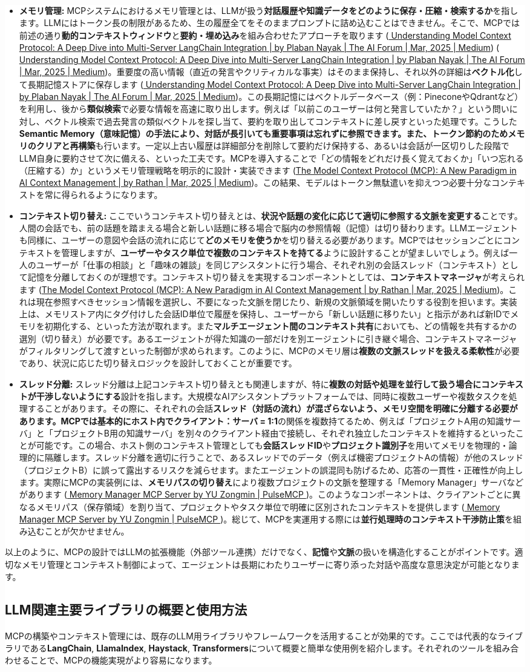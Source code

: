 - **メモリ管理:** MCPシステムにおけるメモリ管理とは、LLMが扱う**対話履歴や知識データをどのように保存・圧縮・検索するか**を指します。LLMにはトークン長の制限があるため、生の履歴全てをそのままプロンプトに詰め込むことはできません。そこで、MCPでは前述の通り**動的コンテキストウィンドウ**と**要約・埋め込み**を組み合わせたアプローチを取ります ([ Understanding Model Context Protocol: A Deep Dive into Multi-Server LangChain Integration | by Plaban Nayak | The AI Forum | Mar, 2025 | Medium](https://medium.com/the-ai-forum/understanding-model-context-protocol-a-deep-dive-into-multi-server-langchain-integration-3d038247e0bd#:~:text=1)) ([ Understanding Model Context Protocol: A Deep Dive into Multi-Server LangChain Integration | by Plaban Nayak | The AI Forum | Mar, 2025 | Medium](https://medium.com/the-ai-forum/understanding-model-context-protocol-a-deep-dive-into-multi-server-langchain-integration-3d038247e0bd#:~:text=2))。重要度の高い情報（直近の発言やクリティカルな事実）はそのまま保持し、それ以外の詳細は**ベクトル化**して長期記憶ストアに保存します ([ Understanding Model Context Protocol: A Deep Dive into Multi-Server LangChain Integration | by Plaban Nayak | The AI Forum | Mar, 2025 | Medium](https://medium.com/the-ai-forum/understanding-model-context-protocol-a-deep-dive-into-multi-server-langchain-integration-3d038247e0bd#:~:text=2))。この長期記憶にはベクトルデータベース（例：PineconeやQdrantなど）を利用し、後から**類似検索**で必要な情報を高速に取り出します。例えば「以前このユーザーは何と発言していたか？」という問いに対し、ベクトル検索で過去発言の類似ベクトルを探し当て、要約を取り出してコンテキストに差し戻すといった処理です。こうした**Semantic Memory（意味記憶）**の手法により、対話が長引いても重要事項は忘れずに参照できます。また、トークン節約のため**メモリのクリアと再構築**も行います。一定以上古い履歴は詳細部分を削除して要約だけ保持する、あるいは会話が一区切りした段階でLLM自身に要約させて次に備える、といった工夫です。MCPを導入することで「どの情報をどれだけ長く覚えておくか」「いつ忘れる（圧縮する）か」というメモリ管理戦略を明示的に設計・実装できます ([The Model Context Protocol (MCP): A New Paradigm in AI Context Management | by Rathan | Mar, 2025 | Medium](https://medium.com/@rathan.george/the-model-context-protocol-mcp-a-new-paradigm-in-ai-context-management-f896942eb0e9#:~:text=,responses%20based%20on%20past%20interactions))。この結果、モデルはトークン無駄遣いを抑えつつ必要十分なコンテキストを常に得られるようになります。

- **コンテキスト切り替え:** ここでいうコンテキスト切り替えとは、**状況や話題の変化に応じて適切に参照する文脈を変更する**ことです。人間の会話でも、前の話題を踏まえる場合と新しい話題に移る場合で脳内の参照情報（記憶）は切り替わります。LLMエージェントも同様に、ユーザーの意図や会話の流れに応じて**どのメモリを使うか**を切り替える必要があります。MCPではセッションごとにコンテキストを管理しますが、**ユーザーやタスク単位で複数のコンテキストを持てる**ように設計することが望ましいでしょう。例えば一人のユーザーが「仕事の相談」と「趣味の雑談」を同じアシスタントに行う場合、それぞれ別の会話スレッド（コンテキスト）として記憶を分離しておくのが理想です。コンテキスト切り替えを実現するコンポーネントとしては、**コンテキストマネージャ**が考えられます ([The Model Context Protocol (MCP): A New Paradigm in AI Context Management | by Rathan | Mar, 2025 | Medium](https://medium.com/@rathan.george/the-model-context-protocol-mcp-a-new-paradigm-in-ai-context-management-f896942eb0e9#:~:text=1))。これは現在参照すべきセッション情報を選択し、不要になった文脈を閉じたり、新規の文脈領域を開いたりする役割を担います。実装上は、メモリストア内にタグ付けした会話ID単位で履歴を保持し、ユーザーから「新しい話題に移りたい」と指示があれば新IDでメモリを初期化する、といった方法が取れます。また**マルチエージェント間のコンテキスト共有**においても、どの情報を共有するかの選別（切り替え）が必要です。あるエージェントが得た知識の一部だけを別エージェントに引き継ぐ場合、コンテキストマネージャがフィルタリングして渡すといった制御が求められます。このように、MCPのメモリ層は**複数の文脈スレッドを扱える柔軟性**が必要であり、状況に応じた切り替えロジックを設計しておくことが重要です。

- **スレッド分離:** スレッド分離は上記コンテキスト切り替えとも関連しますが、特に**複数の対話や処理を並行して扱う場合にコンテキストが干渉しないようにする**設計を指します。大規模なAIアシスタントプラットフォームでは、同時に複数ユーザーや複数タスクを処理することがあります。その際に、それぞれの会話**スレッド（対話の流れ）**が混ざらないよう、メモリ空間を明確に分離する必要があります。MCPでは基本的にホスト内で**クライアント：サーバ = 1:1**の関係を複数持てるため、例えば「プロジェクトA用の知識サーバ」と「プロジェクトB用の知識サーバ」を別々のクライアント経由で接続し、それぞれ独立したコンテキストを維持するといったことが可能です。この場合、ホスト側のコンテキスト管理としても**会話スレッドID**や**プロジェクト識別子**を用いてメモリを物理的・論理的に隔離します。スレッド分離を適切に行うことで、あるスレッドでのデータ（例えば機密プロジェクトAの情報）が他のスレッド（プロジェクトB）に誤って露出するリスクを減らせます。またエージェントの誤混同も防げるため、応答の一貫性・正確性が向上します。実際にMCPの実装例には、**メモリパスの切り替え**により複数プロジェクトの文脈を整理する「Memory Manager」サーバなどがあります ([
  Memory Manager MCP Server by YU Zongmin | PulseMCP
](https://www.pulsemcp.com/servers/yuzongmin-memory-manager#:~:text=Manages%20and%20switches%20between%20memory,management%20across%20multiple%20AI%20projects))。このようなコンポーネントは、クライアントごとに異なるメモリパス（保存領域）を割り当て、プロジェクトやタスク単位で明確に区別されたコンテキストを提供します ([
  Memory Manager MCP Server by YU Zongmin | PulseMCP
](https://www.pulsemcp.com/servers/yuzongmin-memory-manager#:~:text=Manages%20and%20switches%20between%20memory,management%20across%20multiple%20AI%20projects))。総じて、MCPを実運用する際には**並行処理時のコンテキスト干渉防止策**を組み込むことが欠かせません。

以上のように、MCPの設計ではLLMの拡張機能（外部ツール連携）だけでなく、**記憶**や**文脈**の扱いを構造化することがポイントです。適切なメモリ管理とコンテキスト制御によって、エージェントは長期にわたりユーザーに寄り添った対話や高度な意思決定が可能となります。

## LLM関連主要ライブラリの概要と使用方法  
MCPの構築やコンテキスト管理には、既存のLLM用ライブラリやフレームワークを活用することが効果的です。ここでは代表的なライブラリである**LangChain**, **LlamaIndex**, **Haystack**, **Transformers**について概要と簡単な使用例を紹介します。それぞれのツールを組み合わせることで、MCPの機能実現がより容易になります。
